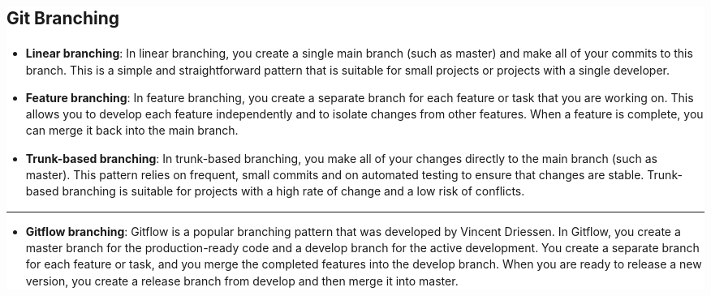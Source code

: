 ## Git Branching

- **Linear branching**: In linear branching, you create a single main branch (such as master) and make all of your commits to this branch. This is a simple and straightforward pattern that is suitable for small projects or projects with a single developer.

- **Feature branching**: In feature branching, you create a separate branch for each feature or task that you are working on. This allows you to develop each feature independently and to isolate changes from other features. When a feature is complete, you can merge it back into the main branch.

- **Trunk-based branching**: In trunk-based branching, you make all of your changes directly to the main branch (such as master). This pattern relies on frequent, small commits and on automated testing to ensure that changes are stable. Trunk-based branching is suitable for projects with a high rate of change and a low risk of conflicts.

---

- **Gitflow branching**: Gitflow is a popular branching pattern that was developed by Vincent Driessen. In Gitflow, you create a master branch for the production-ready code and a develop branch for the active development. You create a separate branch for each feature or task, and you merge the completed features into the develop branch. When you are ready to release a new version, you create a release branch from develop and then merge it into master.
